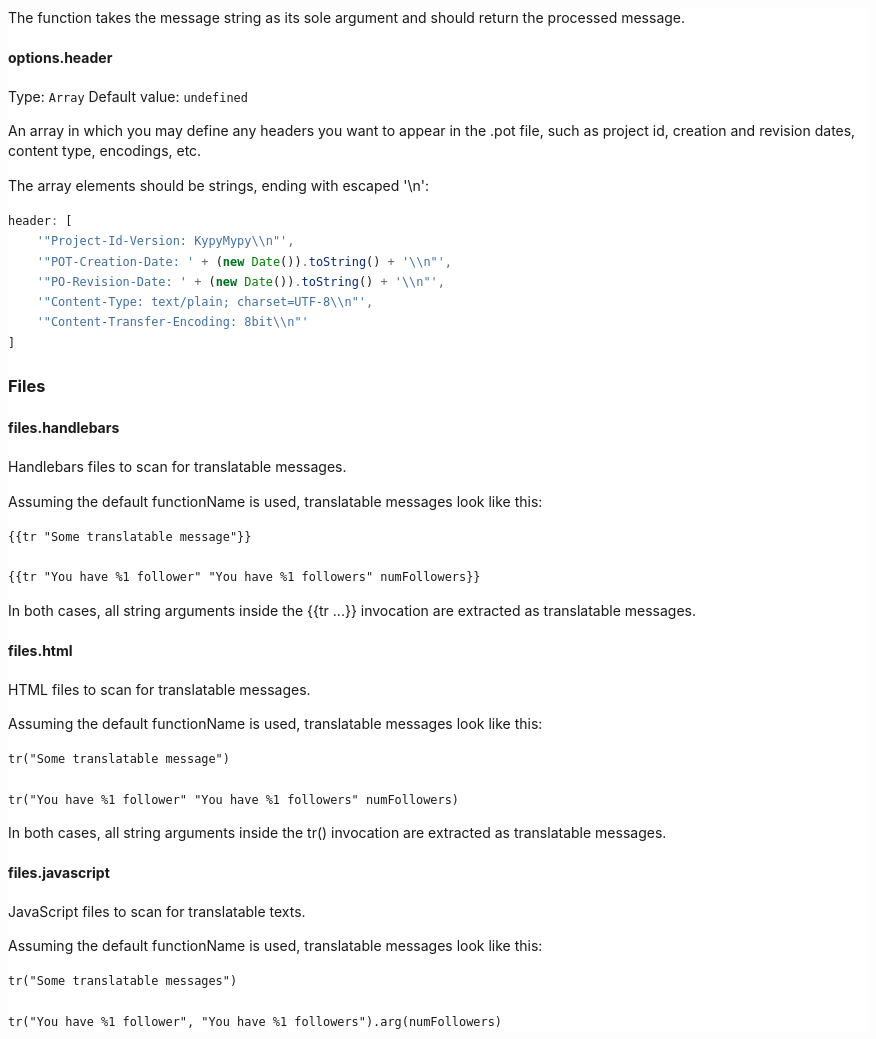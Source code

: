The function takes the message string as its sole argument and should return the processed message.

#### options.header
Type: `Array`
Default value: `undefined`

An array in which you may define any headers you want to appear in the .pot file, such as project id,
creation and revision dates, content type, encodings, etc.

The array elements should be strings, ending with escaped '\n':

```js
header: [
    '"Project-Id-Version: KypyMypy\\n"',
    '"POT-Creation-Date: ' + (new Date()).toString() + '\\n"',
    '"PO-Revision-Date: ' + (new Date()).toString() + '\\n"',
    '"Content-Type: text/plain; charset=UTF-8\\n"',
    '"Content-Transfer-Encoding: 8bit\\n"'
]
```

### Files

#### files.handlebars

Handlebars files to scan for translatable messages.

Assuming the default functionName is used, translatable messages look like this:

    {{tr "Some translatable message"}}

    {{tr "You have %1 follower" "You have %1 followers" numFollowers}}

In both cases, all string arguments inside the {{tr ...}} invocation are extracted as translatable
messages.

#### files.html

HTML files to scan for translatable messages.

Assuming the default functionName is used, translatable messages look like this:

    tr("Some translatable message")

    tr("You have %1 follower" "You have %1 followers" numFollowers)

In both cases, all string arguments inside the tr() invocation are extracted as translatable
messages.

#### files.javascript

JavaScript files to scan for translatable texts.

Assuming the default functionName is used, translatable messages look like this:

    tr("Some translatable messages")

    tr("You have %1 follower", "You have %1 followers").arg(numFollowers)
